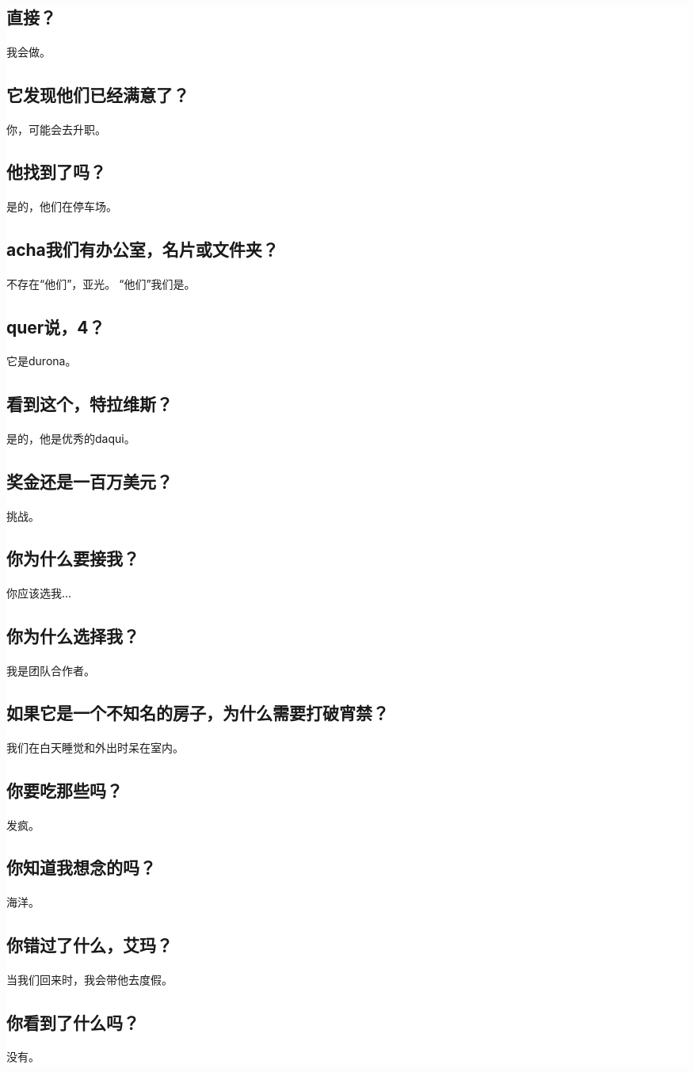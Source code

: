 ##  直接？
我会做。

## 它发现他们已经满意了？
你，可能会去升职。

## 他找到了吗？
是的，他们在停车场。

##  acha我们有办公室，名片或文件夹？
不存在“他们”，亚光。 “他们”我们是。

##  quer说，4？
它是durona。

## 看到这个，特拉维斯？
是的，他是优秀的daqui。

## 奖金还是一百万美元？
挑战。

## 你为什么要接我？
你应该选我...

## 你为什么选择我？
我是团队合作者。

## 如果它是一个不知名的房子，为什么需要打破宵禁？
我们在白天睡觉和外出时呆在室内。

## 你要吃那些吗？
发疯。

## 你知道我想念的吗？
海洋。

## 你错过了什么，艾玛？
当我们回来时，我会带他去度假。

## 你看到了什么吗？
没有。
